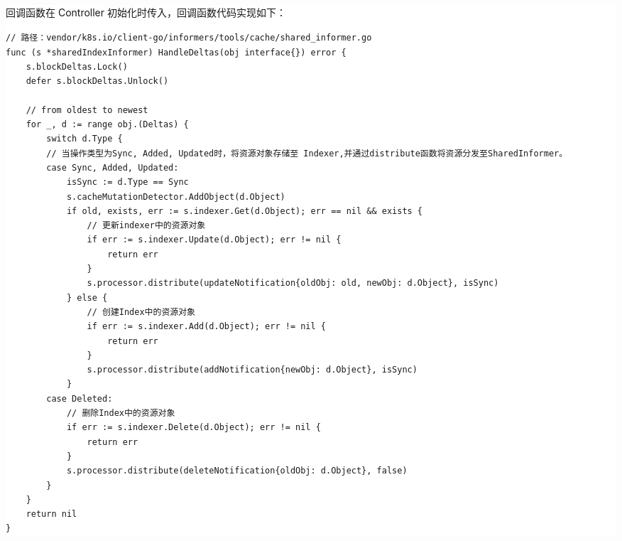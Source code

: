 回调函数在 Controller 初始化时传入，回调函数代码实现如下：

```
// 路径：vendor/k8s.io/client-go/informers/tools/cache/shared_informer.go
func (s *sharedIndexInformer) HandleDeltas(obj interface{}) error {
	s.blockDeltas.Lock()
	defer s.blockDeltas.Unlock()

	// from oldest to newest
	for _, d := range obj.(Deltas) {
		switch d.Type {
		// 当操作类型为Sync, Added, Updated时，将资源对象存储至 Indexer,并通过distribute函数将资源分发至SharedInformer。
		case Sync, Added, Updated:
			isSync := d.Type == Sync
			s.cacheMutationDetector.AddObject(d.Object)
			if old, exists, err := s.indexer.Get(d.Object); err == nil && exists {
				// 更新indexer中的资源对象
				if err := s.indexer.Update(d.Object); err != nil {
					return err
				}
				s.processor.distribute(updateNotification{oldObj: old, newObj: d.Object}, isSync)
			} else {
				// 创建Index中的资源对象
				if err := s.indexer.Add(d.Object); err != nil {
					return err
				}
				s.processor.distribute(addNotification{newObj: d.Object}, isSync)
			}
		case Deleted:
			// 删除Index中的资源对象
			if err := s.indexer.Delete(d.Object); err != nil {
				return err
			}
			s.processor.distribute(deleteNotification{oldObj: d.Object}, false)
		}
	}
	return nil
}
```



